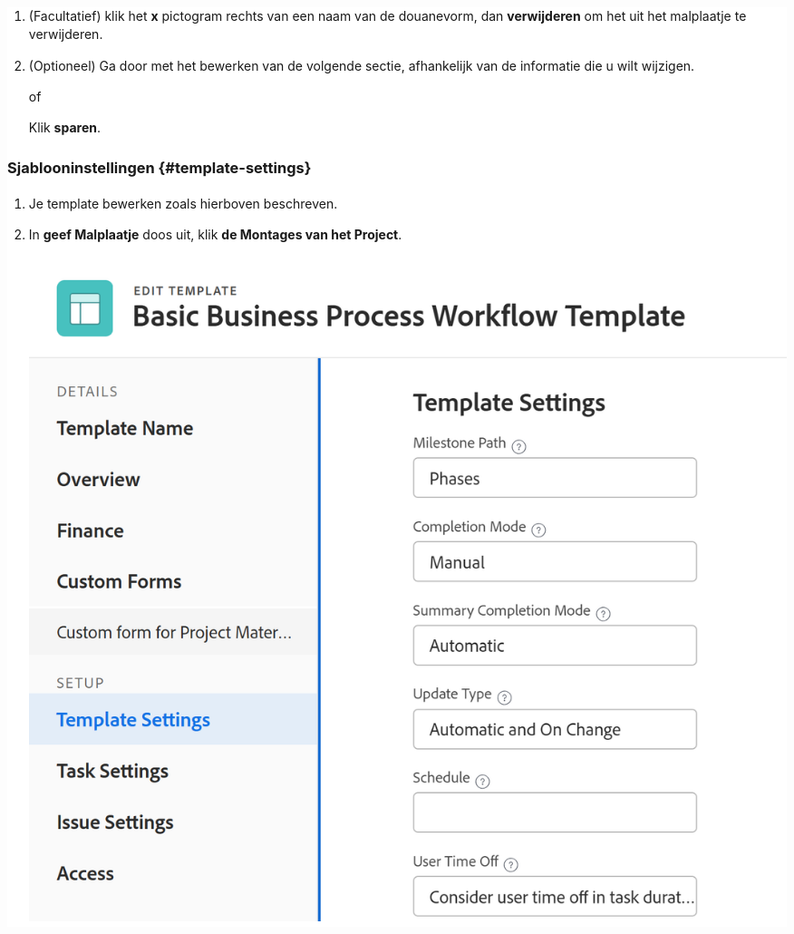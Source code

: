 1. (Facultatief) klik het **x** pictogram rechts van een naam van de douanevorm, dan **verwijderen** om het uit het malplaatje te verwijderen.

1. (Optioneel) Ga door met het bewerken van de volgende sectie, afhankelijk van de informatie die u wilt wijzigen.

   of

   Klik **sparen**.

### Sjablooninstellingen {#template-settings}

1. Je template bewerken zoals hierboven beschreven.
1. In **geef Malplaatje** doos uit, klik **de Montages van het Project**.

   ![&#x200B; geef de sectie van de Montages van het Malplaatje van het malplaatjevakje uit &#x200B;](assets/edit-template-box-project-settings-section.png)
